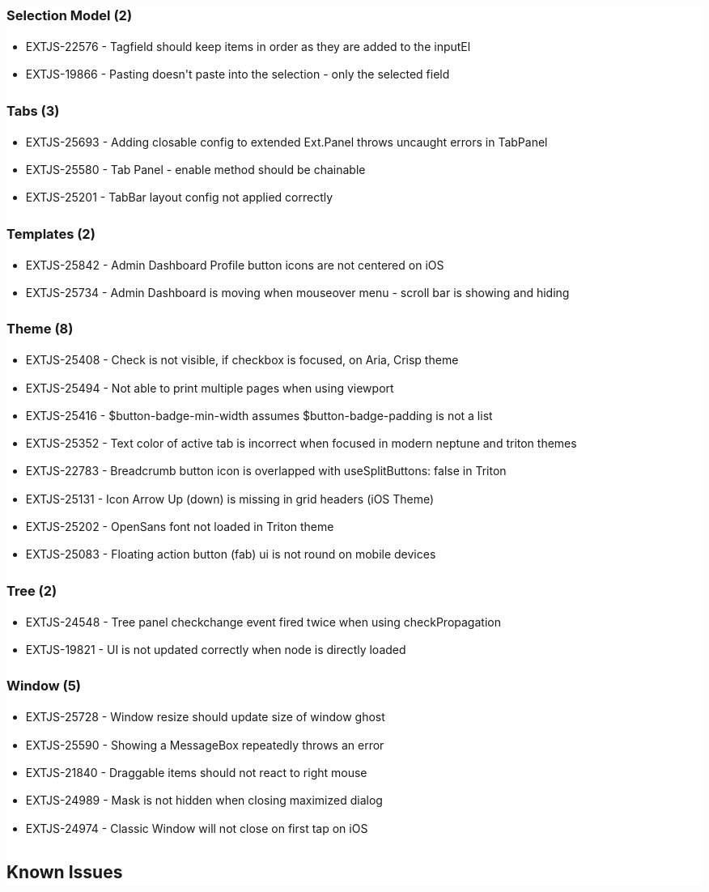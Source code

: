 ### Selection Model (2)

+ EXTJS-22576 - Tagfield should keep items in order as they are added to the inputEl

+ EXTJS-19866 - Pasting doesn't paste into the selection - only the selected field

### Tabs (3)

+ EXTJS-25693 - Adding closable config to extended Ext.Panel throws uncaught errors in TabPanel

+ EXTJS-25580 - Tab Panel - enable method should be chainable

+ EXTJS-25201 - TabBar layout config not applied correctly

### Templates (2)

+ EXTJS-25842 - Admin Dashboard Profile button icons are not centered on iOS

+ EXTJS-25734 - Admin Dashboard is moving when mouseover menu - scroll bar is showing and hiding

### Theme (8)

+ EXTJS-25408 - Check is not visible, if checkbox is focused, on Aria, Crisp theme

+ EXTJS-25494 - Not able to print multiple pages when using viewport

+ EXTJS-25416 - $button-badge-min-width assumes $button-badge-padding is not a list

+ EXTJS-25352 - Text color of active tab is incorrect when focused in modern neptune and triton themes

+ EXTJS-22783 - Breadcrumb button icon is overlapped with useSplitButtons: false in Triton

+ EXTJS-25131 - Icon Arrow Up (down) is missing in grid headers (iOS Theme)

+ EXTJS-25202 - OpenSans font not loaded in Triton theme

+ EXTJS-25083 - Floating action button (fab) ui is not round on mobile devices

### Tree (2)

+ EXTJS-24548 - Tree panel checkchange event fired twice when using checkPropagation

+ EXTJS-19821 - UI is not updated correctly when node is directly loaded

### Window (5)

+ EXTJS-25728 - Window resize should update size of window ghost

+ EXTJS-25590 - Showing a MessageBox repeatedly throws an error

+ EXTJS-21840 - Draggable items should not react to right mouse

+ EXTJS-24989 - Mask is not hidden when closing maximized dialog

+ EXTJS-24974 - Classic Window will not close on first tap on iOS

## Known Issues
